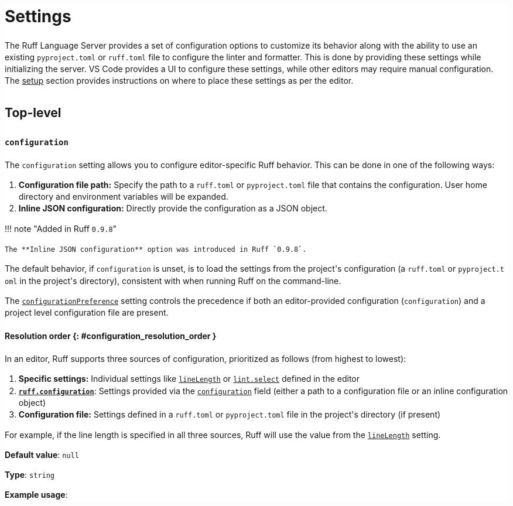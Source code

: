 # Settings

The Ruff Language Server provides a set of configuration options to customize its behavior
along with the ability to use an existing `pyproject.toml` or `ruff.toml` file to configure the
linter and formatter. This is done by providing these settings while initializing the server.
VS Code provides a UI to configure these settings, while other editors may require manual
configuration. The [setup](./setup.md) section provides instructions on where to place these settings
as per the editor.

## Top-level

### `configuration`

The `configuration` setting allows you to configure editor-specific Ruff behavior. This can be done
in one of the following ways:

1. **Configuration file path:** Specify the path to a `ruff.toml` or `pyproject.toml` file that
    contains the configuration. User home directory and environment variables will be expanded.
1. **Inline JSON configuration:** Directly provide the configuration as a JSON object.

!!! note "Added in Ruff `0.9.8`"

    The **Inline JSON configuration** option was introduced in Ruff `0.9.8`.

The default behavior, if `configuration` is unset, is to load the settings from the project's
configuration (a `ruff.toml` or `pyproject.toml` in the project's directory), consistent with when
running Ruff on the command-line.

The [`configurationPreference`](#configurationpreference) setting controls the precedence if both an
editor-provided configuration (`configuration`) and a project level configuration file are present.

#### Resolution order {: #configuration_resolution_order }

In an editor, Ruff supports three sources of configuration, prioritized as follows (from highest to
lowest):

1. **Specific settings:** Individual settings like [`lineLength`](#linelength) or
    [`lint.select`](#select) defined in the editor
1. [**`ruff.configuration`**](#configuration): Settings provided via the
    [`configuration`](#configuration) field (either a path to a configuration file or an inline
    configuration object)
1. **Configuration file:** Settings defined in a `ruff.toml` or `pyproject.toml` file in the
    project's directory (if present)

For example, if the line length is specified in all three sources, Ruff will use the value from the
[`lineLength`](#linelength) setting.

**Default value**: `null`

**Type**: `string`

**Example usage**:
